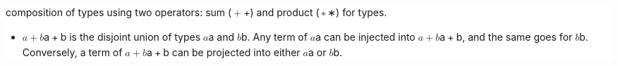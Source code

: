 composition of types using two operators: sum (<span class="katex"><span class="katex-mathml"><math xmlns="http://www.w3.org/1998/Math/MathML"><semantics><mrow><mo>+</mo></mrow><annotation encoding="application/x-tex">+</annotation></semantics></math></span><span class="katex-html" aria-hidden="true"><span class="base"><span class="strut" style="height:0.6667em;vertical-align:-0.0833em;"></span><span class="mord">+</span></span></span></span>) and product (<span class="katex"><span class="katex-mathml"><math xmlns="http://www.w3.org/1998/Math/MathML"><semantics><mrow><mo>∗</mo></mrow><annotation encoding="application/x-tex">*</annotation></semantics></math></span><span class="katex-html" aria-hidden="true"><span class="base"><span class="strut" style="height:0.4653em;"></span><span class="mord">∗</span></span></span></span>) for
types.</p>
<ul>
<li><span class="katex"><span class="katex-mathml"><math xmlns="http://www.w3.org/1998/Math/MathML"><semantics><mrow><mi>a</mi><mo>+</mo><mi>b</mi></mrow><annotation encoding="application/x-tex">a + b</annotation></semantics></math></span><span class="katex-html" aria-hidden="true"><span class="base"><span class="strut" style="height:0.6667em;vertical-align:-0.0833em;"></span><span class="mord mathnormal">a</span><span class="mspace" style="margin-right:0.2222em;"></span><span class="mbin">+</span><span class="mspace" style="margin-right:0.2222em;"></span></span><span class="base"><span class="strut" style="height:0.6944em;"></span><span class="mord mathnormal">b</span></span></span></span> is the disjoint union of types <span class="katex"><span class="katex-mathml"><math xmlns="http://www.w3.org/1998/Math/MathML"><semantics><mrow><mi>a</mi></mrow><annotation encoding="application/x-tex">a</annotation></semantics></math></span><span class="katex-html" aria-hidden="true"><span class="base"><span class="strut" style="height:0.4306em;"></span><span class="mord mathnormal">a</span></span></span></span> and <span class="katex"><span class="katex-mathml"><math xmlns="http://www.w3.org/1998/Math/MathML"><semantics><mrow><mi>b</mi></mrow><annotation encoding="application/x-tex">b</annotation></semantics></math></span><span class="katex-html" aria-hidden="true"><span class="base"><span class="strut" style="height:0.6944em;"></span><span class="mord mathnormal">b</span></span></span></span>. Any term of <span class="katex"><span class="katex-mathml"><math xmlns="http://www.w3.org/1998/Math/MathML"><semantics><mrow><mi>a</mi></mrow><annotation encoding="application/x-tex">a</annotation></semantics></math></span><span class="katex-html" aria-hidden="true"><span class="base"><span class="strut" style="height:0.4306em;"></span><span class="mord mathnormal">a</span></span></span></span>
can be injected into <span class="katex"><span class="katex-mathml"><math xmlns="http://www.w3.org/1998/Math/MathML"><semantics><mrow><mi>a</mi><mo>+</mo><mi>b</mi></mrow><annotation encoding="application/x-tex">a + b</annotation></semantics></math></span><span class="katex-html" aria-hidden="true"><span class="base"><span class="strut" style="height:0.6667em;vertical-align:-0.0833em;"></span><span class="mord mathnormal">a</span><span class="mspace" style="margin-right:0.2222em;"></span><span class="mbin">+</span><span class="mspace" style="margin-right:0.2222em;"></span></span><span class="base"><span class="strut" style="height:0.6944em;"></span><span class="mord mathnormal">b</span></span></span></span>, and the same goes for <span class="katex"><span class="katex-mathml"><math xmlns="http://www.w3.org/1998/Math/MathML"><semantics><mrow><mi>b</mi></mrow><annotation encoding="application/x-tex">b</annotation></semantics></math></span><span class="katex-html" aria-hidden="true"><span class="base"><span class="strut" style="height:0.6944em;"></span><span class="mord mathnormal">b</span></span></span></span>. Conversely,
a term of <span class="katex"><span class="katex-mathml"><math xmlns="http://www.w3.org/1998/Math/MathML"><semantics><mrow><mi>a</mi><mo>+</mo><mi>b</mi></mrow><annotation encoding="application/x-tex">a + b</annotation></semantics></math></span><span class="katex-html" aria-hidden="true"><span class="base"><span class="strut" style="height:0.6667em;vertical-align:-0.0833em;"></span><span class="mord mathnormal">a</span><span class="mspace" style="margin-right:0.2222em;"></span><span class="mbin">+</span><span class="mspace" style="margin-right:0.2222em;"></span></span><span class="base"><span class="strut" style="height:0.6944em;"></span><span class="mord mathnormal">b</span></span></span></span> can be projected into either <span class="katex"><span class="katex-mathml"><math xmlns="http://www.w3.org/1998/Math/MathML"><semantics><mrow><mi>a</mi></mrow><annotation encoding="application/x-tex">a</annotation></semantics></math></span><span class="katex-html" aria-hidden="true"><span class="base"><span class="strut" style="height:0.4306em;"></span><span class="mord mathnormal">a</span></span></span></span> or <span class="katex"><span class="katex-mathml"><math xmlns="http://www.w3.org/1998/Math/MathML"><semantics><mrow><mi>b</mi></mrow><annotation encoding="application/x-tex">b</annotation></semantics></math></span><span class="katex-html" aria-hidden="true"><span class="base"><span class="strut" style="height:0.6944em;"></span><span class="mord mathnormal">b</span></span></span></span>.</li>